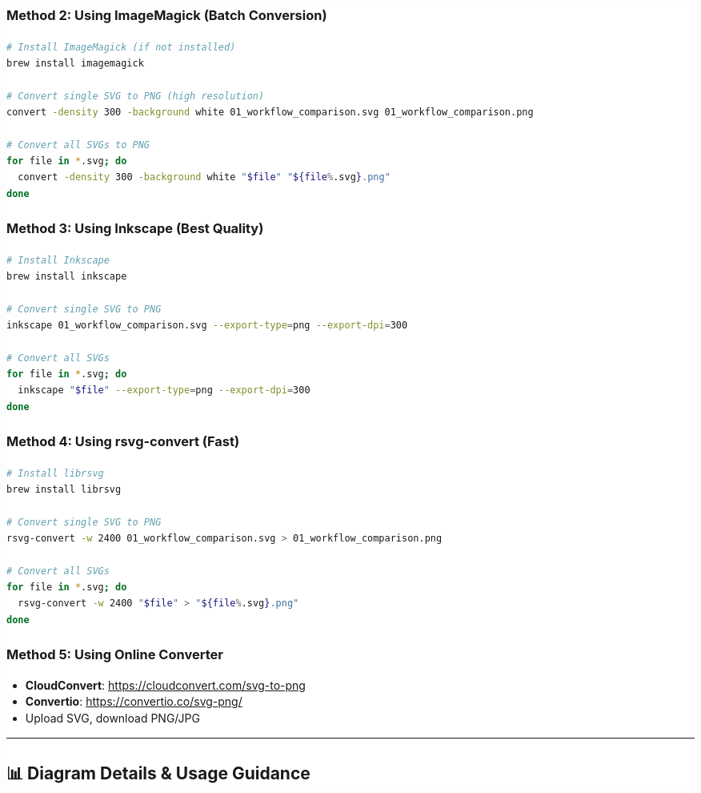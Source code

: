 ### **Method 2: Using ImageMagick (Batch Conversion)**
```bash
# Install ImageMagick (if not installed)
brew install imagemagick

# Convert single SVG to PNG (high resolution)
convert -density 300 -background white 01_workflow_comparison.svg 01_workflow_comparison.png

# Convert all SVGs to PNG
for file in *.svg; do
  convert -density 300 -background white "$file" "${file%.svg}.png"
done
```

### **Method 3: Using Inkscape (Best Quality)**
```bash
# Install Inkscape
brew install inkscape

# Convert single SVG to PNG
inkscape 01_workflow_comparison.svg --export-type=png --export-dpi=300

# Convert all SVGs
for file in *.svg; do
  inkscape "$file" --export-type=png --export-dpi=300
done
```

### **Method 4: Using rsvg-convert (Fast)**
```bash
# Install librsvg
brew install librsvg

# Convert single SVG to PNG
rsvg-convert -w 2400 01_workflow_comparison.svg > 01_workflow_comparison.png

# Convert all SVGs
for file in *.svg; do
  rsvg-convert -w 2400 "$file" > "${file%.svg}.png"
done
```

### **Method 5: Using Online Converter**
- **CloudConvert**: https://cloudconvert.com/svg-to-png
- **Convertio**: https://convertio.co/svg-png/
- Upload SVG, download PNG/JPG

---

## 📊 Diagram Details & Usage Guidance
